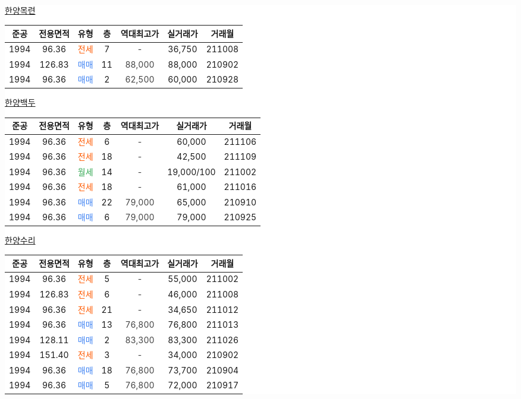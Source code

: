 
[한양목련](https://search.naver.com/search.naver?query=%EA%B2%BD%EA%B8%B0%EB%8F%84+%EA%B5%B0%ED%8F%AC%EC%8B%9C+%EC%82%B0%EB%B3%B8%EB%8F%99+%ED%95%9C%EC%96%91%EB%AA%A9%EB%A0%A8)

|준공|전용면적|유형|층|역대최고가|실거래가|거래월|
|:---:|:---:|:---:|:---:|:---:|:---:|:---:|
|1994|96.36|<span style="color:#ff5a00">전세</span>|7|<span style="color:#444444">-</span>|36,750|211008|
|1994|126.83|<span style="color:#4285f3">매매</span>|11|<span style="color:#444444">88,000</span>|88,000|210902|
|1994|96.36|<span style="color:#4285f3">매매</span>|2|<span style="color:#444444">62,500</span>|60,000|210928|

[한양백두](https://search.naver.com/search.naver?query=%EA%B2%BD%EA%B8%B0%EB%8F%84+%EA%B5%B0%ED%8F%AC%EC%8B%9C+%EC%82%B0%EB%B3%B8%EB%8F%99+%ED%95%9C%EC%96%91%EB%B0%B1%EB%91%90)

|준공|전용면적|유형|층|역대최고가|실거래가|거래월|
|:---:|:---:|:---:|:---:|:---:|:---:|:---:|
|1994|96.36|<span style="color:#ff5a00">전세</span>|6|<span style="color:#444444">-</span>|60,000|211106|
|1994|96.36|<span style="color:#ff5a00">전세</span>|18|<span style="color:#444444">-</span>|42,500|211109|
|1994|96.36|<span style="color:#34a853">월세</span>|14|<span style="color:#444444">-</span>|19,000/100|211002|
|1994|96.36|<span style="color:#ff5a00">전세</span>|18|<span style="color:#444444">-</span>|61,000|211016|
|1994|96.36|<span style="color:#4285f3">매매</span>|22|<span style="color:#444444">79,000</span>|65,000|210910|
|1994|96.36|<span style="color:#4285f3">매매</span>|6|<span style="color:#444444">79,000</span>|79,000|210925|

[한양수리](https://search.naver.com/search.naver?query=%EA%B2%BD%EA%B8%B0%EB%8F%84+%EA%B5%B0%ED%8F%AC%EC%8B%9C+%EC%82%B0%EB%B3%B8%EB%8F%99+%ED%95%9C%EC%96%91%EC%88%98%EB%A6%AC)

|준공|전용면적|유형|층|역대최고가|실거래가|거래월|
|:---:|:---:|:---:|:---:|:---:|:---:|:---:|
|1994|96.36|<span style="color:#ff5a00">전세</span>|5|<span style="color:#444444">-</span>|55,000|211002|
|1994|126.83|<span style="color:#ff5a00">전세</span>|6|<span style="color:#444444">-</span>|46,000|211008|
|1994|96.36|<span style="color:#ff5a00">전세</span>|21|<span style="color:#444444">-</span>|34,650|211012|
|1994|96.36|<span style="color:#4285f3">매매</span>|13|<span style="color:#444444">76,800</span>|76,800|211013|
|1994|128.11|<span style="color:#4285f3">매매</span>|2|<span style="color:#444444">83,300</span>|83,300|211026|
|1994|151.40|<span style="color:#ff5a00">전세</span>|3|<span style="color:#444444">-</span>|34,000|210902|
|1994|96.36|<span style="color:#4285f3">매매</span>|18|<span style="color:#444444">76,800</span>|73,700|210904|
|1994|96.36|<span style="color:#4285f3">매매</span>|5|<span style="color:#444444">76,800</span>|72,000|210917|

